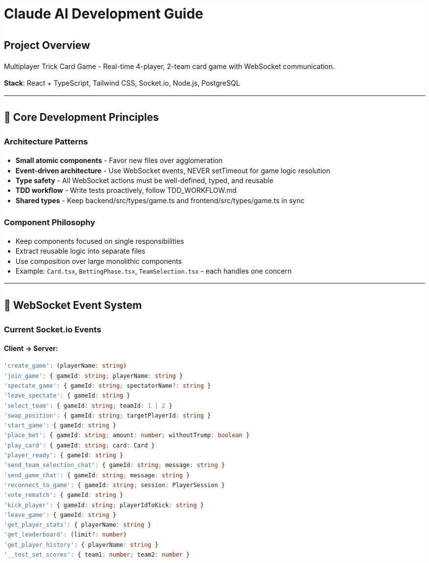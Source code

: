 # Claude AI Development Guide

## Project Overview
Multiplayer Trick Card Game - Real-time 4-player, 2-team card game with WebSocket communication.

**Stack**: React + TypeScript, Tailwind CSS, Socket.io, Node.js, PostgreSQL

---

## 🎯 Core Development Principles

### Architecture Patterns
- **Small atomic components** - Favor new files over agglomeration
- **Event-driven architecture** - Use WebSocket events, NEVER setTimeout for game logic resolution
- **Type safety** - All WebSocket actions must be well-defined, typed, and reusable
- **TDD workflow** - Write tests proactively, follow TDD_WORKFLOW.md
- **Shared types** - Keep backend/src/types/game.ts and frontend/src/types/game.ts in sync

### Component Philosophy
- Keep components focused on single responsibilities
- Extract reusable logic into separate files
- Use composition over large monolithic components
- Example: `Card.tsx`, `BettingPhase.tsx`, `TeamSelection.tsx` - each handles one concern

---

## 🔌 WebSocket Event System

### Current Socket.io Events

**Client → Server:**
```typescript
'create_game': (playerName: string)
'join_game': { gameId: string; playerName: string }
'spectate_game': { gameId: string; spectatorName?: string }
'leave_spectate': { gameId: string }
'select_team': { gameId: string; teamId: 1 | 2 }
'swap_position': { gameId: string; targetPlayerId: string }
'start_game': { gameId: string }
'place_bet': { gameId: string; amount: number; withoutTrump: boolean }
'play_card': { gameId: string; card: Card }
'player_ready': { gameId: string }
'send_team_selection_chat': { gameId: string; message: string }
'send_game_chat': { gameId: string; message: string }
'reconnect_to_game': { gameId: string; session: PlayerSession }
'vote_rematch': { gameId: string }
'kick_player': { gameId: string; playerIdToKick: string }
'leave_game': { gameId: string }
'get_player_stats': { playerName: string }
'get_leaderboard': (limit?: number)
'get_player_history': { playerName: string }
'__test_set_scores': { team1: number; team2: number }
```
